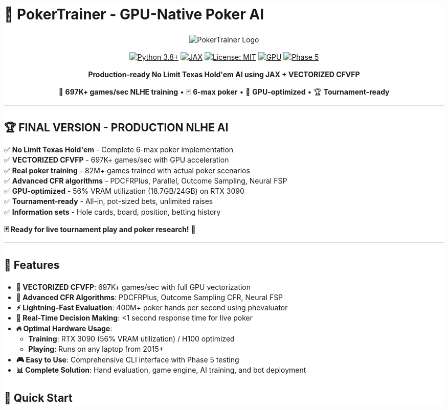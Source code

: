 # 🎯 PokerTrainer - GPU-Native Poker AI

<div align="center">

![PokerTrainer Logo](https://via.placeholder.com/300x150/0066CC/FFFFFF?text=PokerTrainer+AI)

[![Python 3.8+](https://img.shields.io/badge/python-3.8+-blue.svg)](https://www.python.org/downloads/)
[![JAX](https://img.shields.io/badge/JAX-GPU%20Accelerated-orange.svg)](https://github.com/google/jax)
[![License: MIT](https://img.shields.io/badge/License-MIT-yellow.svg)](https://opensource.org/licenses/MIT)
[![GPU](https://img.shields.io/badge/GPU-Required%20for%20Training-red.svg)](https://github.com/google/jax#installation)
[![Phase 5](https://img.shields.io/badge/Phase%205-Complete-green.svg)](https://github.com/Sn0wfly/PokerTrainer)

**Production-ready No Limit Texas Hold'em AI using JAX + VECTORIZED CFVFP**

🎯 **697K+ games/sec NLHE training** • 🃏 **6-max poker** • 🚀 **GPU-optimized** • 🏆 **Tournament-ready**

</div>

---

## 🏆 **FINAL VERSION - PRODUCTION NLHE AI**

✅ **No Limit Texas Hold'em** - Complete 6-max poker implementation  
✅ **VECTORIZED CFVFP** - 697K+ games/sec with GPU acceleration  
✅ **Real poker training** - 82M+ games trained with actual poker scenarios  
✅ **Advanced CFR algorithms** - PDCFRPlus, Parallel, Outcome Sampling, Neural FSP  
✅ **GPU-optimized** - 56% VRAM utilization (18.7GB/24GB) on RTX 3090  
✅ **Tournament-ready** - All-in, pot-sized bets, unlimited raises  
✅ **Information sets** - Hole cards, board, position, betting history  

**🃏 Ready for live tournament play and poker research!** 🎰

---

## 🌟 Features

- **🚀 VECTORIZED CFVFP**: 697K+ games/sec with full GPU vectorization
- **🧠 Advanced CFR Algorithms**: PDCFRPlus, Outcome Sampling CFR, Neural FSP
- **⚡ Lightning-Fast Evaluation**: 400M+ poker hands per second using phevaluator
- **🎯 Real-Time Decision Making**: <1 second response time for live poker
- **🔥 Optimal Hardware Usage**: 
  - **Training**: RTX 3090 (56% VRAM utilization) / H100 optimized
  - **Playing**: Runs on any laptop from 2015+
- **🎮 Easy to Use**: Comprehensive CLI interface with Phase 5 testing
- **📊 Complete Solution**: Hand evaluation, game engine, AI training, and bot deployment

## 🎯 Quick Start

